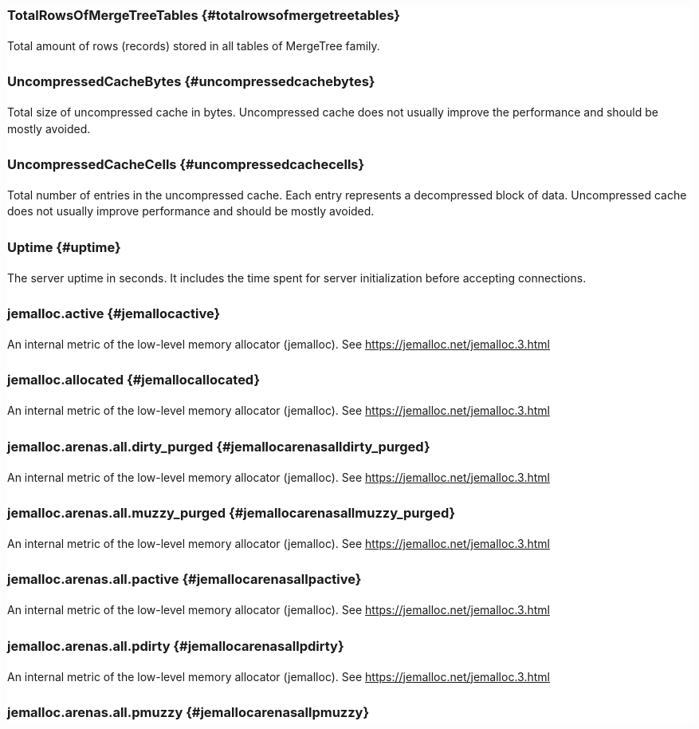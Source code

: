 ### TotalRowsOfMergeTreeTables {#totalrowsofmergetreetables}

Total amount of rows (records) stored in all tables of MergeTree family.

### UncompressedCacheBytes {#uncompressedcachebytes}

Total size of uncompressed cache in bytes. Uncompressed cache does not usually improve the performance and should be mostly avoided.

### UncompressedCacheCells {#uncompressedcachecells}

Total number of entries in the uncompressed cache. Each entry represents a decompressed block of data. Uncompressed cache does not usually improve performance and should be mostly avoided.

### Uptime {#uptime}

The server uptime in seconds. It includes the time spent for server initialization before accepting connections.

### jemalloc.active {#jemallocactive}

An internal metric of the low-level memory allocator (jemalloc). See https://jemalloc.net/jemalloc.3.html

### jemalloc.allocated {#jemallocallocated}

An internal metric of the low-level memory allocator (jemalloc). See https://jemalloc.net/jemalloc.3.html

### jemalloc.arenas.all.dirty_purged {#jemallocarenasalldirty_purged}

An internal metric of the low-level memory allocator (jemalloc). See https://jemalloc.net/jemalloc.3.html

### jemalloc.arenas.all.muzzy_purged {#jemallocarenasallmuzzy_purged}

An internal metric of the low-level memory allocator (jemalloc). See https://jemalloc.net/jemalloc.3.html

### jemalloc.arenas.all.pactive {#jemallocarenasallpactive}

An internal metric of the low-level memory allocator (jemalloc). See https://jemalloc.net/jemalloc.3.html

### jemalloc.arenas.all.pdirty {#jemallocarenasallpdirty}

An internal metric of the low-level memory allocator (jemalloc). See https://jemalloc.net/jemalloc.3.html

### jemalloc.arenas.all.pmuzzy {#jemallocarenasallpmuzzy}
